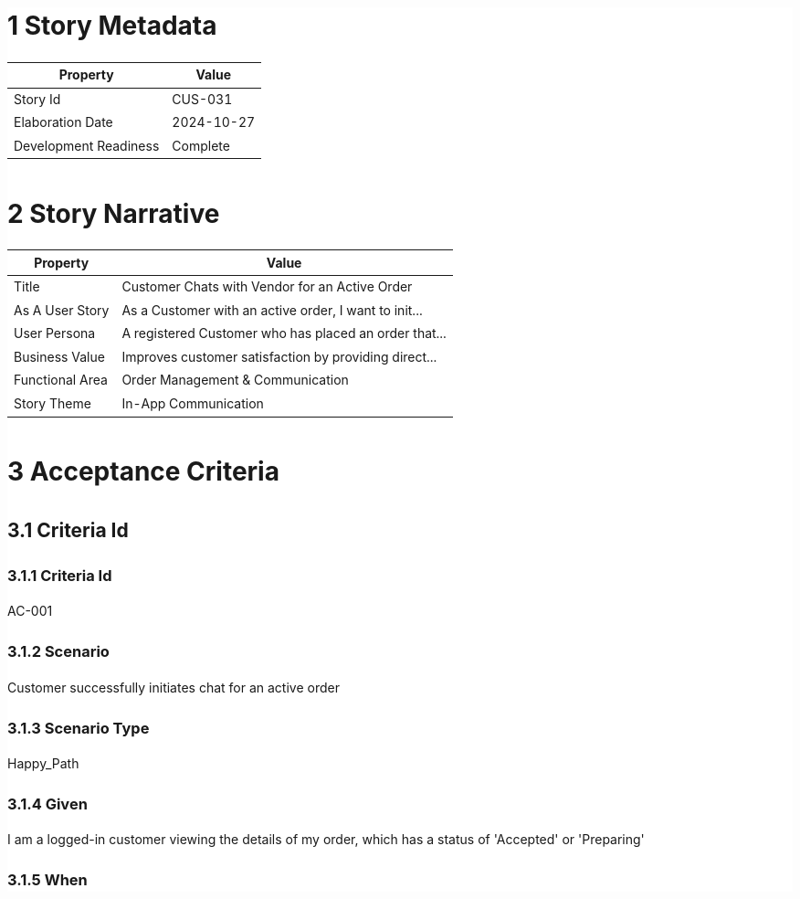 # 1 Story Metadata

| Property | Value |
|----------|-------|
| Story Id | CUS-031 |
| Elaboration Date | 2024-10-27 |
| Development Readiness | Complete |

# 2 Story Narrative

| Property | Value |
|----------|-------|
| Title | Customer Chats with Vendor for an Active Order |
| As A User Story | As a Customer with an active order, I want to init... |
| User Persona | A registered Customer who has placed an order that... |
| Business Value | Improves customer satisfaction by providing direct... |
| Functional Area | Order Management & Communication |
| Story Theme | In-App Communication |

# 3 Acceptance Criteria

## 3.1 Criteria Id

### 3.1.1 Criteria Id

AC-001

### 3.1.2 Scenario

Customer successfully initiates chat for an active order

### 3.1.3 Scenario Type

Happy_Path

### 3.1.4 Given

I am a logged-in customer viewing the details of my order, which has a status of 'Accepted' or 'Preparing'

### 3.1.5 When
